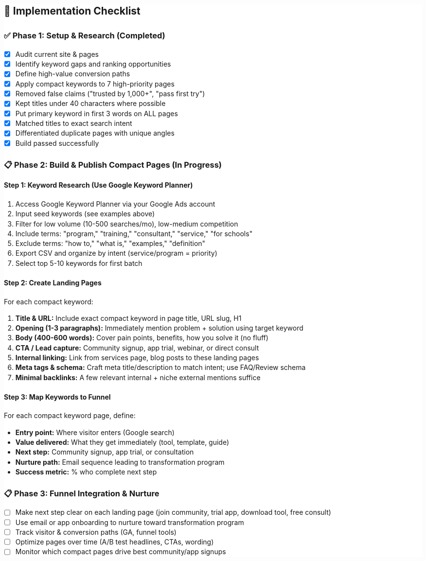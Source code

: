 
## 🚀 Implementation Checklist

### ✅ Phase 1: Setup & Research (Completed)
- [x] Audit current site & pages
- [x] Identify keyword gaps and ranking opportunities
- [x] Define high-value conversion paths
- [x] Apply compact keywords to 7 high-priority pages
- [x] Removed false claims ("trusted by 1,000+", "pass first try")
- [x] Kept titles under 40 characters where possible
- [x] Put primary keyword in first 3 words on ALL pages
- [x] Matched titles to exact search intent
- [x] Differentiated duplicate pages with unique angles
- [x] Build passed successfully

### 📋 Phase 2: Build & Publish Compact Pages (In Progress)

#### Step 1: Keyword Research (Use Google Keyword Planner)
1. Access Google Keyword Planner via your Google Ads account
2. Input seed keywords (see examples above)
3. Filter for low volume (10-500 searches/mo), low-medium competition
4. Include terms: "program," "training," "consultant," "service," "for schools"
5. Exclude terms: "how to," "what is," "examples," "definition"
6. Export CSV and organize by intent (service/program = priority)
7. Select top 5-10 keywords for first batch

#### Step 2: Create Landing Pages

For each compact keyword:
1. **Title & URL:** Include exact compact keyword in page title, URL slug, H1
2. **Opening (1-3 paragraphs):** Immediately mention problem + solution using target keyword
3. **Body (400-600 words):** Cover pain points, benefits, how you solve it (no fluff)
4. **CTA / Lead capture:** Community signup, app trial, webinar, or direct consult
5. **Internal linking:** Link from services page, blog posts to these landing pages
6. **Meta tags & schema:** Craft meta title/description to match intent; use FAQ/Review schema
7. **Minimal backlinks:** A few relevant internal + niche external mentions suffice

#### Step 3: Map Keywords to Funnel

For each compact keyword page, define:
- **Entry point:** Where visitor enters (Google search)
- **Value delivered:** What they get immediately (tool, template, guide)
- **Next step:** Community signup, app trial, or consultation
- **Nurture path:** Email sequence leading to transformation program
- **Success metric:** % who complete next step

### 📋 Phase 3: Funnel Integration & Nurture
- [ ] Make next step clear on each landing page (join community, trial app, download tool, free consult)
- [ ] Use email or app onboarding to nurture toward transformation program
- [ ] Track visitor & conversion paths (GA, funnel tools)
- [ ] Optimize pages over time (A/B test headlines, CTAs, wording)
- [ ] Monitor which compact pages drive best community/app signups
